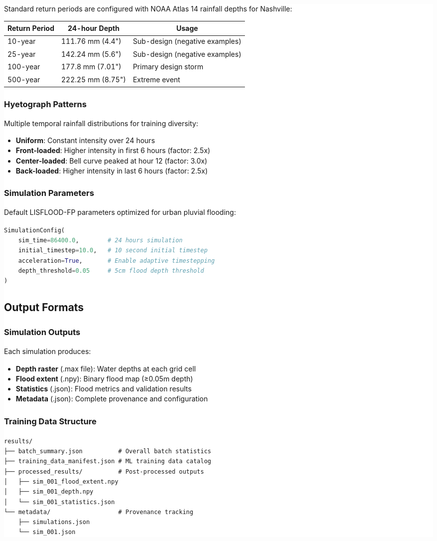 Standard return periods are configured with NOAA Atlas 14 rainfall depths for Nashville:

| Return Period | 24-hour Depth | Usage |
|---------------|----------------|-------|
| 10-year | 111.76 mm (4.4") | Sub-design (negative examples) |
| 25-year | 142.24 mm (5.6") | Sub-design (negative examples) |
| 100-year | 177.8 mm (7.01") | Primary design storm |
| 500-year | 222.25 mm (8.75") | Extreme event |

### Hyetograph Patterns

Multiple temporal rainfall distributions for training diversity:

- **Uniform**: Constant intensity over 24 hours
- **Front-loaded**: Higher intensity in first 6 hours (factor: 2.5x)
- **Center-loaded**: Bell curve peaked at hour 12 (factor: 3.0x)
- **Back-loaded**: Higher intensity in last 6 hours (factor: 2.5x)

### Simulation Parameters

Default LISFLOOD-FP parameters optimized for urban pluvial flooding:

```python
SimulationConfig(
    sim_time=86400.0,        # 24 hours simulation
    initial_timestep=10.0,   # 10 second initial timestep
    acceleration=True,       # Enable adaptive timestepping
    depth_threshold=0.05     # 5cm flood depth threshold
)
```

## Output Formats

### Simulation Outputs

Each simulation produces:

- **Depth raster** (.max file): Water depths at each grid cell
- **Flood extent** (.npy): Binary flood map (≥0.05m depth)
- **Statistics** (.json): Flood metrics and validation results
- **Metadata** (.json): Complete provenance and configuration

### Training Data Structure

```
results/
├── batch_summary.json          # Overall batch statistics
├── training_data_manifest.json # ML training data catalog
├── processed_results/          # Post-processed outputs
│   ├── sim_001_flood_extent.npy
│   ├── sim_001_depth.npy
│   └── sim_001_statistics.json
└── metadata/                   # Provenance tracking
    ├── simulations.json
    └── sim_001.json
```
